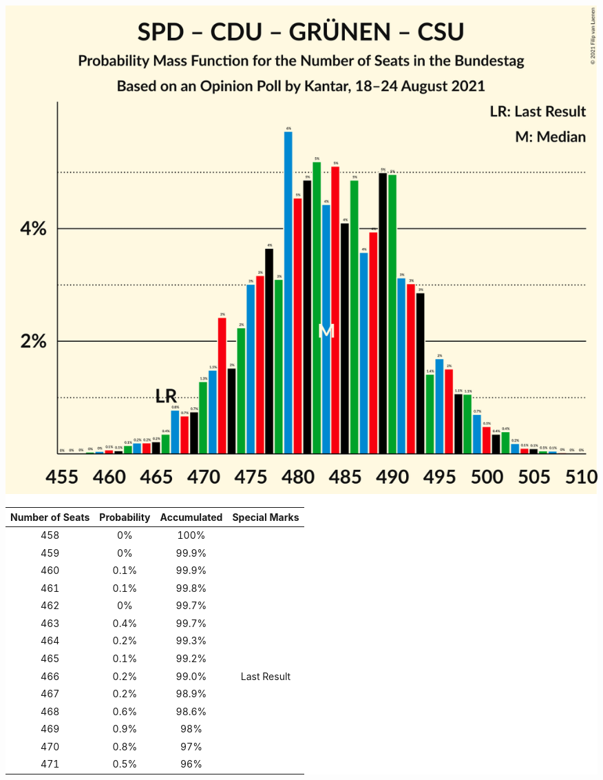 ![Graph with seats probability mass function not yet produced](2021-08-24-Kantar-coalitions-seats-pmf-spd–cdu–grünen–csu.png "Seats Probability Mass Function")

| Number of Seats | Probability | Accumulated | Special Marks |
|:---------------:|:-----------:|:-----------:|:-------------:|
| 458 | 0% | 100% |  |
| 459 | 0% | 99.9% |  |
| 460 | 0.1% | 99.9% |  |
| 461 | 0.1% | 99.8% |  |
| 462 | 0% | 99.7% |  |
| 463 | 0.4% | 99.7% |  |
| 464 | 0.2% | 99.3% |  |
| 465 | 0.1% | 99.2% |  |
| 466 | 0.2% | 99.0% | Last Result |
| 467 | 0.2% | 98.9% |  |
| 468 | 0.6% | 98.6% |  |
| 469 | 0.9% | 98% |  |
| 470 | 0.8% | 97% |  |
| 471 | 0.5% | 96% |  |
